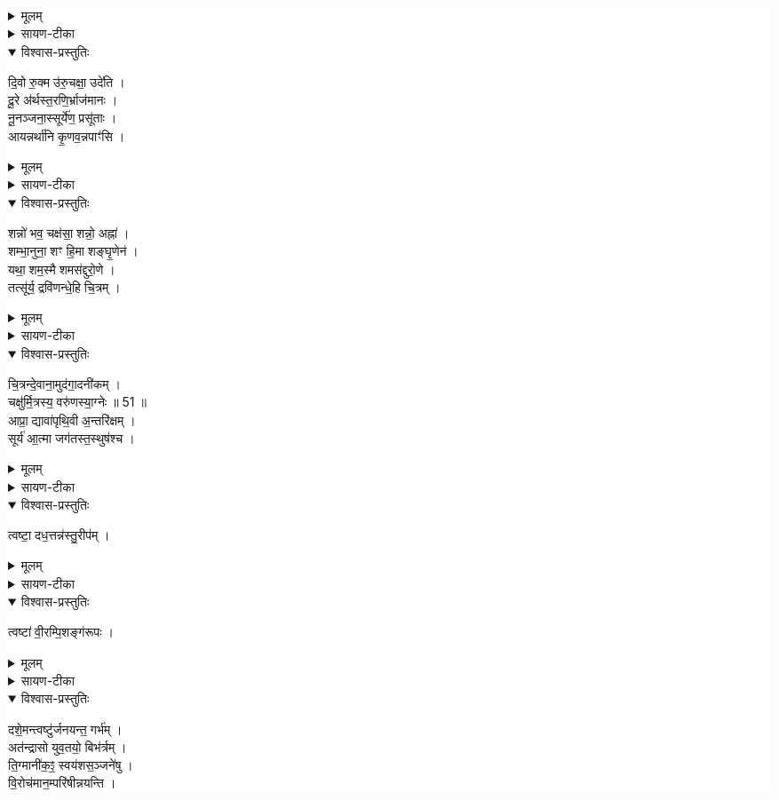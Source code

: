 <details><summary>मूलम्</summary></details>

<details><summary>सायण-टीका</summary></details>

<details open><summary>विश्वास-प्रस्तुतिः</summary>

दि॒वो रु॒क्म उ॑रु॒चक्षा॒ उदे॑ति ।   
दू॒रे अ॑र्थस्त॒रणि॒र्भ्राज॑मानः ।  
नू॒नञ्जना॒स्सूर्ये॑ण॒ प्रसू॑ताः ।   
आयन्नर्था॑नि कृ॒णव॒न्नपाꣳ॑सि ।  
</details>

<details><summary>मूलम्</summary></details>

<details><summary>सायण-टीका</summary></details>

<details open><summary>विश्वास-प्रस्तुतिः</summary>

शन्नो॑ भव॒ चक्ष॑सा॒ शन्नो॒ अह्ना॑ ।   
शम्भा॒नुना॒ शꣳ हि॒मा शङ्घृ॒णेन॑ ।  
यथा॒ शम॒स्मै शमस॑द्दुरो॒णे ।  
तत्सू॑र्य॒ द्रवि॑णन्धे॒हि चि॒त्रम् ।  
</details>

<details><summary>मूलम्</summary></details>

<details><summary>सायण-टीका</summary></details>

<details open><summary>विश्वास-प्रस्तुतिः</summary>

चि॒त्रन्दे॒वाना॒मुद॑गा॒दनी॑कम् ।   
चक्षु॑र्मि॒त्रस्य॒ वरु॑णस्या॒ग्नेः ॥ 51 ॥  
आप्रा॒ द्यावा॑पृथि॒वी अ॒न्तरि॑क्षम् ।  
सूर्य॑ आ॒त्मा जग॑तस्त॒स्थुष॑श्च ।  
</details>

<details><summary>मूलम्</summary></details>

<details><summary>सायण-टीका</summary></details>

<details open><summary>विश्वास-प्रस्तुतिः</summary>

त्वष्टा॒ दध॒त्तन्न॑स्तु॒रीप॑म् ।
</details>

<details><summary>मूलम्</summary></details>

<details><summary>सायण-टीका</summary></details>

<details open><summary>विश्वास-प्रस्तुतिः</summary>

त्वष्टा॑ वी॒रम्पि॒शङ्ग॑रूपः ।
</details>

<details><summary>मूलम्</summary></details>

<details><summary>सायण-टीका</summary></details>

<details open><summary>विश्वास-प्रस्तुतिः</summary>

दशे॒मन्त्वष्टु॑र्जनयन्त॒ गर्भ॑म् ।   
अत॑न्द्रासो युव॒तयो॒ बिभ॑र्त्रम् ।   
ति॒ग्मानी॑क॒ꣵ॒ स्वय॑शस॒ञ्जने॑षु ।   
वि॒रोच॑मान॒म्परि॑षीन्नयन्ति ।  
</details>
